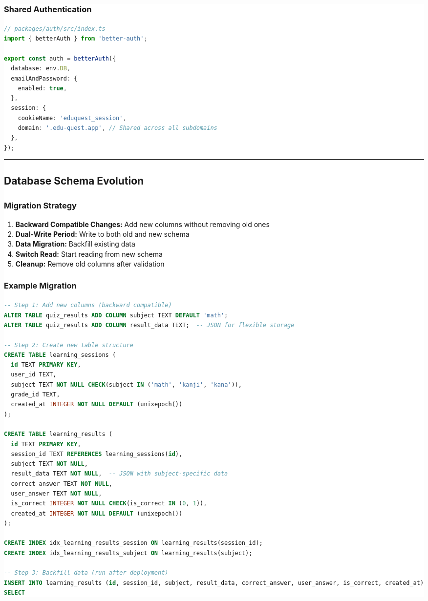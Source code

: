 ### Shared Authentication

```typescript
// packages/auth/src/index.ts
import { betterAuth } from 'better-auth';

export const auth = betterAuth({
  database: env.DB,
  emailAndPassword: {
    enabled: true,
  },
  session: {
    cookieName: 'eduquest_session',
    domain: '.edu-quest.app', // Shared across all subdomains
  },
});
```

---

## Database Schema Evolution

### Migration Strategy

1. **Backward Compatible Changes:** Add new columns without removing old ones
2. **Dual-Write Period:** Write to both old and new schema
3. **Data Migration:** Backfill existing data
4. **Switch Read:** Start reading from new schema
5. **Cleanup:** Remove old columns after validation

### Example Migration

```sql
-- Step 1: Add new columns (backward compatible)
ALTER TABLE quiz_results ADD COLUMN subject TEXT DEFAULT 'math';
ALTER TABLE quiz_results ADD COLUMN result_data TEXT;  -- JSON for flexible storage

-- Step 2: Create new table structure
CREATE TABLE learning_sessions (
  id TEXT PRIMARY KEY,
  user_id TEXT,
  subject TEXT NOT NULL CHECK(subject IN ('math', 'kanji', 'kana')),
  grade_id TEXT,
  created_at INTEGER NOT NULL DEFAULT (unixepoch())
);

CREATE TABLE learning_results (
  id TEXT PRIMARY KEY,
  session_id TEXT REFERENCES learning_sessions(id),
  subject TEXT NOT NULL,
  result_data TEXT NOT NULL,  -- JSON with subject-specific data
  correct_answer TEXT NOT NULL,
  user_answer TEXT NOT NULL,
  is_correct INTEGER NOT NULL CHECK(is_correct IN (0, 1)),
  created_at INTEGER NOT NULL DEFAULT (unixepoch())
);

CREATE INDEX idx_learning_results_session ON learning_results(session_id);
CREATE INDEX idx_learning_results_subject ON learning_results(subject);

-- Step 3: Backfill data (run after deployment)
INSERT INTO learning_results (id, session_id, subject, result_data, correct_answer, user_answer, is_correct, created_at)
SELECT
```